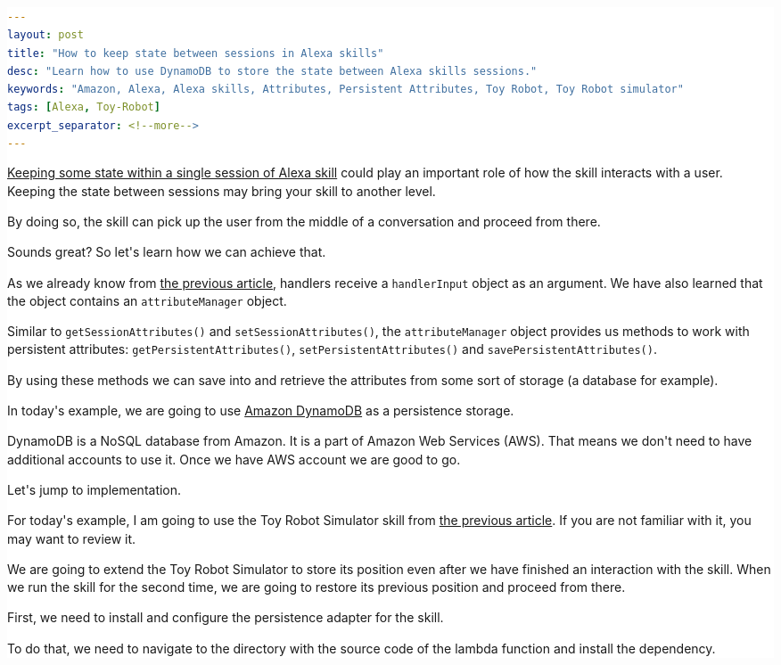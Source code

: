 ```yaml
---
layout: post
title: "How to keep state between sessions in Alexa skills"
desc: "Learn how to use DynamoDB to store the state between Alexa skills sessions."
keywords: "Amazon, Alexa, Alexa skills, Attributes, Persistent Attributes, Toy Robot, Toy Robot simulator"
tags: [Alexa, Toy-Robot]
excerpt_separator: <!--more-->
---
```


[Keeping some state within a single session of Alexa skill](http://whatdidilearn.info/2018/09/02/how-to-use-session-attributes-in-alexa-skills.html) could play an important role of how the skill interacts with a user.
Keeping the state between sessions may bring your skill to another level.

By doing so, the skill can pick up the user from the middle of a conversation and proceed from there.

Sounds great? So let's learn how we can achieve that.



As we already know from [the previous article](http://whatdidilearn.info/2018/09/02/how-to-use-session-attributes-in-alexa-skills.html), handlers receive a `handlerInput` object as an argument.
We have also learned that the object contains an `attributeManager` object.

Similar to `getSessionAttributes()` and `setSessionAttributes()`, the `attributeManager` object provides us methods to work with persistent attributes: `getPersistentAttributes()`, `setPersistentAttributes()` and `savePersistentAttributes()`.

By using these methods we can save into and retrieve the attributes from some sort of storage (a database for example).

In today's example, we are going to use [Amazon DynamoDB](https://aws.amazon.com/dynamodb/) as a persistence storage.

DynamoDB is a NoSQL database from Amazon. It is a part of Amazon Web Services (AWS).
That means we don't need to have additional accounts to use it.
Once we have AWS account we are good to go.

Let's jump to implementation.

For today's example, I am going to use the Toy Robot Simulator skill from [the previous article](http://whatdidilearn.info/2018/09/02/how-to-use-session-attributes-in-alexa-skills.html).
If you are not familiar with it, you may want to review it.

We are going to extend the Toy Robot Simulator to store its position even after we have finished an interaction with the skill.
When we run the skill for the second time, we are going to restore its previous position and proceed from there.

First, we need to install and configure the persistence adapter for the skill.

To do that, we need to navigate to the directory with the source code of the lambda function and install the dependency.
